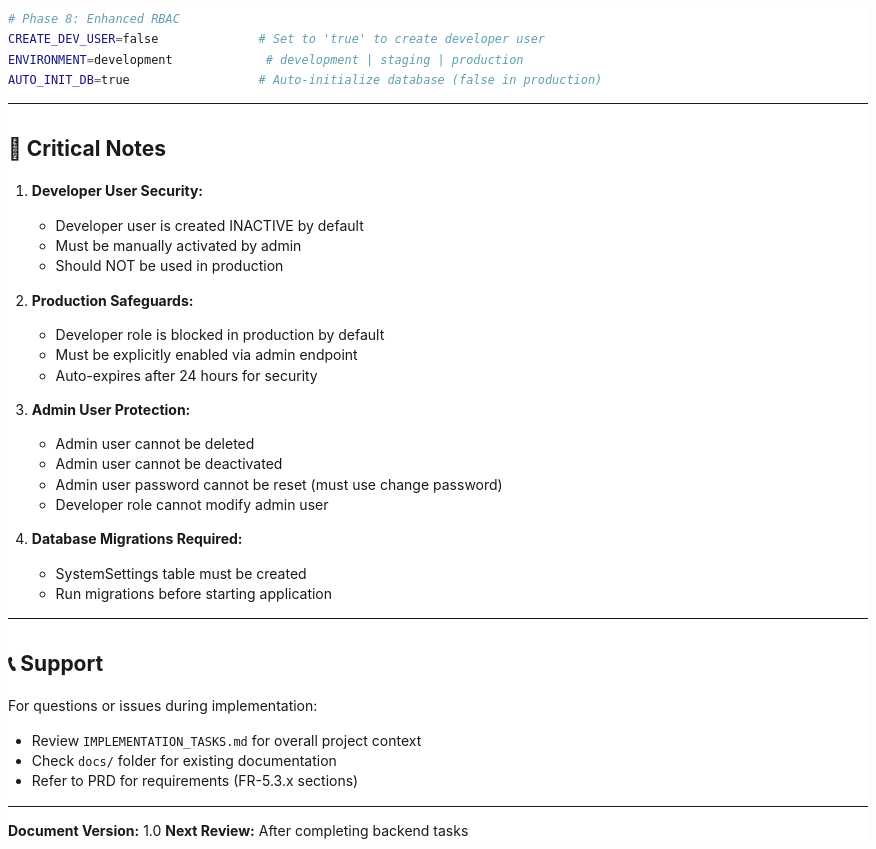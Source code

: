 ```bash
# Phase 8: Enhanced RBAC
CREATE_DEV_USER=false              # Set to 'true' to create developer user
ENVIRONMENT=development             # development | staging | production
AUTO_INIT_DB=true                  # Auto-initialize database (false in production)
```

---

## 🚨 Critical Notes

1. **Developer User Security:**
   - Developer user is created INACTIVE by default
   - Must be manually activated by admin
   - Should NOT be used in production

2. **Production Safeguards:**
   - Developer role is blocked in production by default
   - Must be explicitly enabled via admin endpoint
   - Auto-expires after 24 hours for security

3. **Admin User Protection:**
   - Admin user cannot be deleted
   - Admin user cannot be deactivated
   - Admin user password cannot be reset (must use change password)
   - Developer role cannot modify admin user

4. **Database Migrations Required:**
   - SystemSettings table must be created
   - Run migrations before starting application

---

## 📞 Support

For questions or issues during implementation:
- Review `IMPLEMENTATION_TASKS.md` for overall project context
- Check `docs/` folder for existing documentation
- Refer to PRD for requirements (FR-5.3.x sections)

---

**Document Version:** 1.0
**Next Review:** After completing backend tasks
